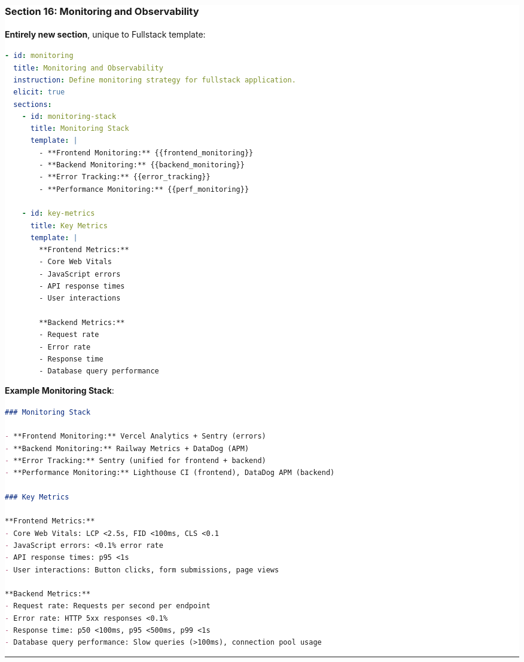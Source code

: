 ### Section 16: Monitoring and Observability

**Entirely new section**, unique to Fullstack template:

```yaml
- id: monitoring
  title: Monitoring and Observability
  instruction: Define monitoring strategy for fullstack application.
  elicit: true
  sections:
    - id: monitoring-stack
      title: Monitoring Stack
      template: |
        - **Frontend Monitoring:** {{frontend_monitoring}}
        - **Backend Monitoring:** {{backend_monitoring}}
        - **Error Tracking:** {{error_tracking}}
        - **Performance Monitoring:** {{perf_monitoring}}

    - id: key-metrics
      title: Key Metrics
      template: |
        **Frontend Metrics:**
        - Core Web Vitals
        - JavaScript errors
        - API response times
        - User interactions

        **Backend Metrics:**
        - Request rate
        - Error rate
        - Response time
        - Database query performance
```

**Example Monitoring Stack**:
```markdown
### Monitoring Stack

- **Frontend Monitoring:** Vercel Analytics + Sentry (errors)
- **Backend Monitoring:** Railway Metrics + DataDog (APM)
- **Error Tracking:** Sentry (unified for frontend + backend)
- **Performance Monitoring:** Lighthouse CI (frontend), DataDog APM (backend)

### Key Metrics

**Frontend Metrics:**
- Core Web Vitals: LCP <2.5s, FID <100ms, CLS <0.1
- JavaScript errors: <0.1% error rate
- API response times: p95 <1s
- User interactions: Button clicks, form submissions, page views

**Backend Metrics:**
- Request rate: Requests per second per endpoint
- Error rate: HTTP 5xx responses <0.1%
- Response time: p50 <100ms, p95 <500ms, p99 <1s
- Database query performance: Slow queries (>100ms), connection pool usage
```

---